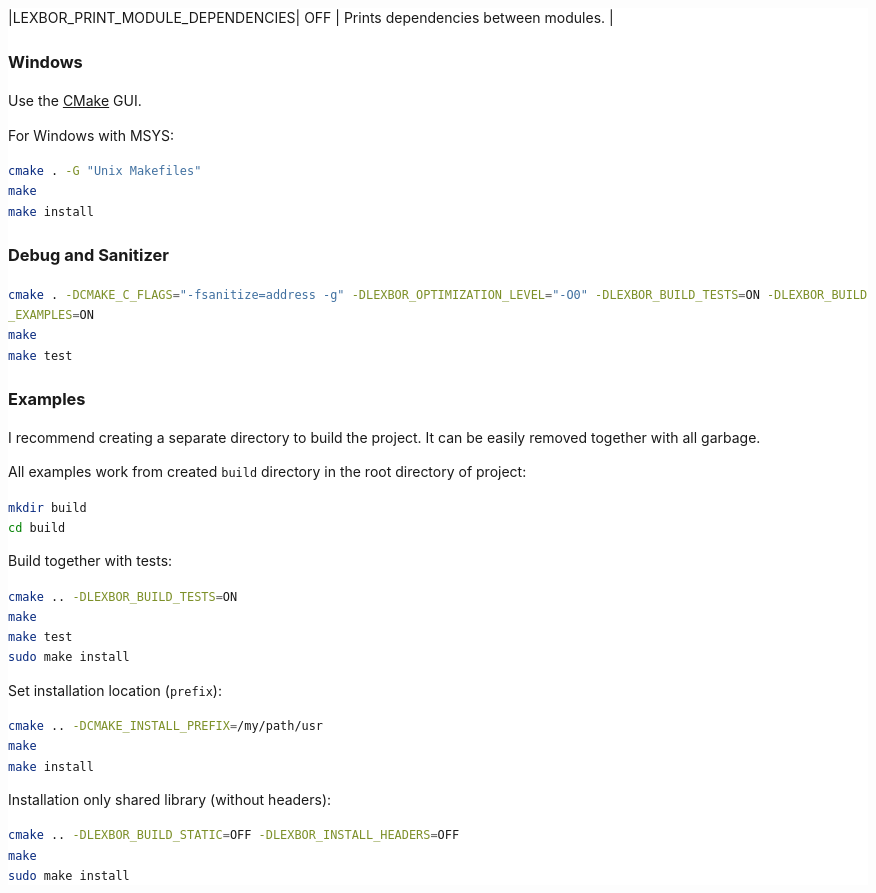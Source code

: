 |LEXBOR_PRINT_MODULE_DEPENDENCIES| OFF | Prints dependencies between modules. |

### Windows

Use the [CMake](https://cmake.org/) GUI.

For Windows with MSYS:

```bash
cmake . -G "Unix Makefiles"
make
make install
```

### Debug and Sanitizer

```bash
cmake . -DCMAKE_C_FLAGS="-fsanitize=address -g" -DLEXBOR_OPTIMIZATION_LEVEL="-O0" -DLEXBOR_BUILD_TESTS=ON -DLEXBOR_BUILD_EXAMPLES=ON
make
make test
```

### Examples

I recommend creating a separate directory to build the project. It can be easily removed together with all garbage.

All examples work from created `build` directory in the root directory of project:
```bash
mkdir build
cd build
```

Build together with tests:

```bash
cmake .. -DLEXBOR_BUILD_TESTS=ON
make
make test
sudo make install
```

Set installation location (`prefix`):

```bash
cmake .. -DCMAKE_INSTALL_PREFIX=/my/path/usr
make
make install
```

Installation only shared library (without headers):

```bash
cmake .. -DLEXBOR_BUILD_STATIC=OFF -DLEXBOR_INSTALL_HEADERS=OFF 
make
sudo make install
```
